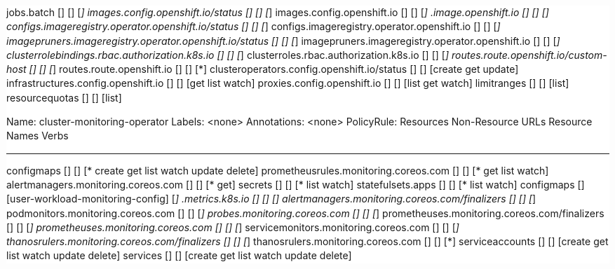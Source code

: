   jobs.batch                                               []                 []              [*]
  images.config.openshift.io/status                        []                 []              [*]
  images.config.openshift.io                               []                 []              [*]
  *.image.openshift.io                                     []                 []              [*]
  configs.imageregistry.operator.openshift.io/status       []                 []              [*]
  configs.imageregistry.operator.openshift.io              []                 []              [*]
  imagepruners.imageregistry.operator.openshift.io/status  []                 []              [*]
  imagepruners.imageregistry.operator.openshift.io         []                 []              [*]
  clusterrolebindings.rbac.authorization.k8s.io            []                 []              [*]
  clusterroles.rbac.authorization.k8s.io                   []                 []              [*]
  routes.route.openshift.io/custom-host                    []                 []              [*]
  routes.route.openshift.io                                []                 []              [*]
  clusteroperators.config.openshift.io/status              []                 []              [create get update]
  infrastructures.config.openshift.io                      []                 []              [get list watch]
  proxies.config.openshift.io                              []                 []              [list get watch]
  limitranges                                              []                 []              [list]
  resourcequotas                                           []                 []              [list]


Name:         cluster-monitoring-operator
Labels:       &lt;none&gt;
Annotations:  &lt;none&gt;
PolicyRule:
  Resources                                                     Non-Resource URLs  Resource Names                           Verbs
  ---------                                                     -----------------  --------------                           -----
  configmaps                                                    []                 []                                       [* create get list watch update delete]
  prometheusrules.monitoring.coreos.com                         []                 []                                       [* get list watch]
  alertmanagers.monitoring.coreos.com                           []                 []                                       [* get]
  secrets                                                       []                 []                                       [* list watch]
  statefulsets.apps                                             []                 []                                       [* list watch]
  configmaps                                                    []                 [user-workload-monitoring-config]        [*]
  *.metrics.k8s.io                                              []                 []                                       [*]
  alertmanagers.monitoring.coreos.com/finalizers                []                 []                                       [*]
  podmonitors.monitoring.coreos.com                             []                 []                                       [*]
  probes.monitoring.coreos.com                                  []                 []                                       [*]
  prometheuses.monitoring.coreos.com/finalizers                 []                 []                                       [*]
  prometheuses.monitoring.coreos.com                            []                 []                                       [*]
  servicemonitors.monitoring.coreos.com                         []                 []                                       [*]
  thanosrulers.monitoring.coreos.com/finalizers                 []                 []                                       [*]
  thanosrulers.monitoring.coreos.com                            []                 []                                       [*]
  serviceaccounts                                               []                 []                                       [create get list watch update delete]
  services                                                      []                 []                                       [create get list watch update delete]
